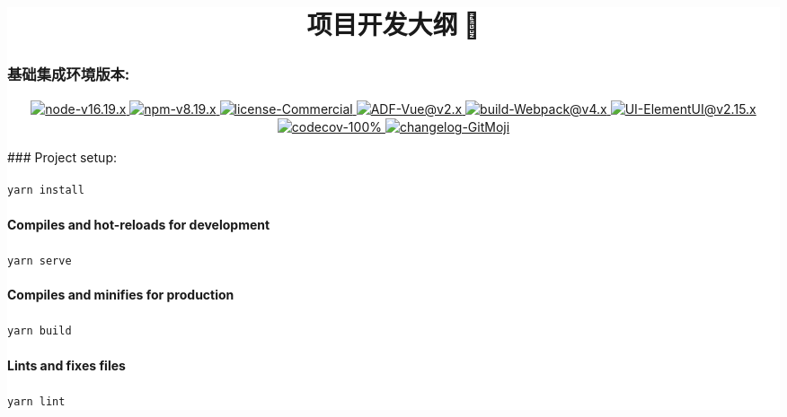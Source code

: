 <h1 align="center">项目开发大纲 📝</h1>

### 基础集成环境版本:

<p align="center">
  <a href="https://nodejs.org">
    <img alt="node-v16.19.x" src="https://img.shields.io/badge/node-v16.19.x-blue.svg" target="_blank" />
  </a>
  <a href="https://nodejs.org">
    <img alt="npm-v8.19.x" src="https://img.shields.io/badge/npm-v8.19.x-blue.svg" target="_blank" />
  </a>
  <a href="javascript:;">
    <img alt="license-Commercial" src="https://img.shields.io/badge/license-Commercial-yellow.svg" target="_blank" />
  </a>
  <a href="https://v2.cn.vuejs.org">
    <img alt="ADF-Vue@v2.x" src="https://img.shields.io/badge/ADF-Vue@v2.x-green.svg" target="_blank" />
  </a>
  <a href="https://webpack.docschina.org">
    <img alt="build-Webpack@v4.x" src="https://img.shields.io/badge/build-Webpack@v4.x-blue.svg" target="_blank" />
  </a>
  <a href="https://element.eleme.io">
    <img alt="UI-ElementUI@v2.15.x" src="https://img.shields.io/badge/UI-ElementUI@v2.15.x-blue.svg" target="_blank" />
  </a>
  <a href="javascript:;">
    <img alt="codecov-100%" src="https://codecov.io/gh/kefranabg/readme-md-generator/branch/master/graph/badge.svg" target="_blank" />
  </a>
  <a href="javascript:;">
    <img alt="changelog-GitMoji" src="https://img.shields.io/badge/changelog-GitMoji-green.svg" target="_blank" />
  </a>
</p>
### Project setup:

```
yarn install
```

#### Compiles and hot-reloads for development
```
yarn serve
```

#### Compiles and minifies for production

```
yarn build
```

#### Lints and fixes files
```
yarn lint
```
